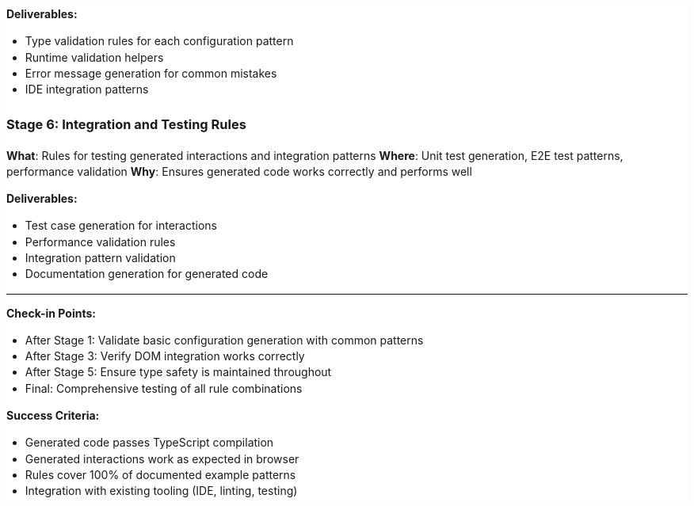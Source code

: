 **Deliverables:**
- Type validation rules for each configuration pattern
- Runtime validation helpers
- Error message generation for common mistakes
- IDE integration patterns

### Stage 6: Integration and Testing Rules
**What**: Rules for testing generated interactions and integration patterns
**Where**: Unit test generation, E2E test patterns, performance validation
**Why**: Ensures generated code works correctly and performs well

**Deliverables:**
- Test case generation for interactions
- Performance validation rules
- Integration pattern validation
- Documentation generation for generated code

---

**Check-in Points:**
- After Stage 1: Validate basic configuration generation with common patterns
- After Stage 3: Verify DOM integration works correctly
- After Stage 5: Ensure type safety is maintained throughout
- Final: Comprehensive testing of all rule combinations

**Success Criteria:**
- Generated code passes TypeScript compilation
- Generated interactions work as expected in browser
- Rules cover 100% of documented example patterns
- Integration with existing tooling (IDE, linting, testing)
